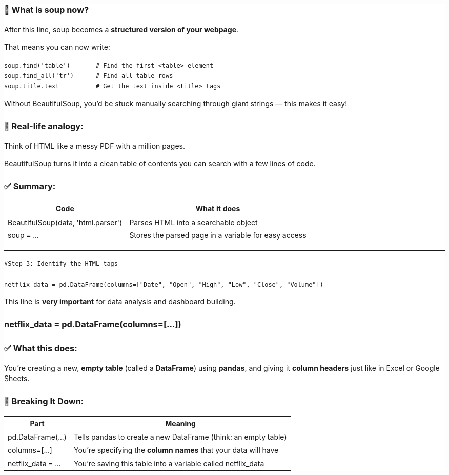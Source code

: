 ### **🎯 What is soup now?**

After this line, soup becomes a **structured version of your webpage**.

That means you can now write:

```
soup.find('table')       # Find the first <table> element
soup.find_all('tr')      # Find all table rows
soup.title.text          # Get the text inside <title> tags
```

Without BeautifulSoup, you’d be stuck manually searching through giant strings — this makes it easy!

### **🧠 Real-life analogy:**

Think of HTML like a messy PDF with a million pages.

BeautifulSoup turns it into a clean table of contents you can search with a few lines of code.

### **✅ Summary:**

| **Code** | **What it does** |
| --- | --- |
| BeautifulSoup(data, 'html.parser') | Parses HTML into a searchable object |
| soup = ... | Stores the parsed page in a variable for easy access |

---

```tsx
#Step 3: Identify the HTML tags

netflix_data = pd.DataFrame(columns=["Date", "Open", "High", "Low", "Close", "Volume"])
```

This line is **very important** for data analysis and dashboard building.

### **netflix_data = pd.DataFrame(columns=[...])**

### **✅ What this does:**

You’re creating a new, **empty table** (called a **DataFrame**) using **pandas**, and giving it **column headers** just like in Excel or Google Sheets.

### **🧠 Breaking It Down:**

| **Part** | **Meaning** |
| --- | --- |
| pd.DataFrame(...) | Tells pandas to create a new DataFrame (think: an empty table) |
| columns=[...] | You’re specifying the **column names** that your data will have |
| netflix_data = ... | You’re saving this table into a variable called netflix_data |
